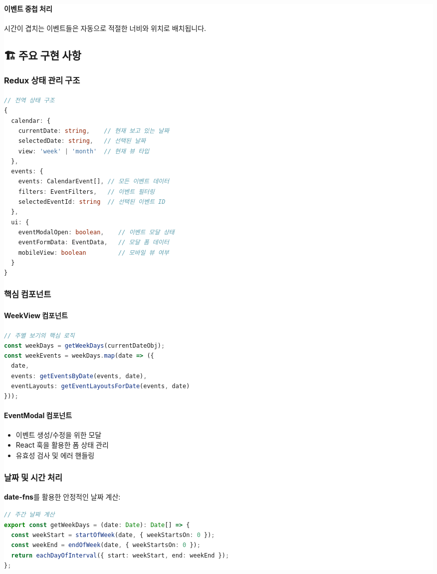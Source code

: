 #### 이벤트 중첩 처리
시간이 겹치는 이벤트들은 자동으로 적절한 너비와 위치로 배치됩니다.

## 🏗️ 주요 구현 사항

### Redux 상태 관리 구조

```typescript
// 전역 상태 구조
{
  calendar: {
    currentDate: string,    // 현재 보고 있는 날짜
    selectedDate: string,   // 선택된 날짜
    view: 'week' | 'month'  // 현재 뷰 타입
  },
  events: {
    events: CalendarEvent[], // 모든 이벤트 데이터
    filters: EventFilters,   // 이벤트 필터링
    selectedEventId: string  // 선택된 이벤트 ID
  },
  ui: {
    eventModalOpen: boolean,    // 이벤트 모달 상태
    eventFormData: EventData,   // 모달 폼 데이터
    mobileView: boolean         // 모바일 뷰 여부
  }
}
```

### 핵심 컴포넌트

#### WeekView 컴포넌트
```typescript
// 주별 보기의 핵심 로직
const weekDays = getWeekDays(currentDateObj);
const weekEvents = weekDays.map(date => ({
  date,
  events: getEventsByDate(events, date),
  eventLayouts: getEventLayoutsForDate(events, date)
}));
```

#### EventModal 컴포넌트
- 이벤트 생성/수정을 위한 모달
- React 훅을 활용한 폼 상태 관리
- 유효성 검사 및 에러 핸들링

### 날짜 및 시간 처리

**date-fns**를 활용한 안정적인 날짜 계산:
```typescript
// 주간 날짜 계산
export const getWeekDays = (date: Date): Date[] => {
  const weekStart = startOfWeek(date, { weekStartsOn: 0 });
  const weekEnd = endOfWeek(date, { weekStartsOn: 0 });
  return eachDayOfInterval({ start: weekStart, end: weekEnd });
};
```
